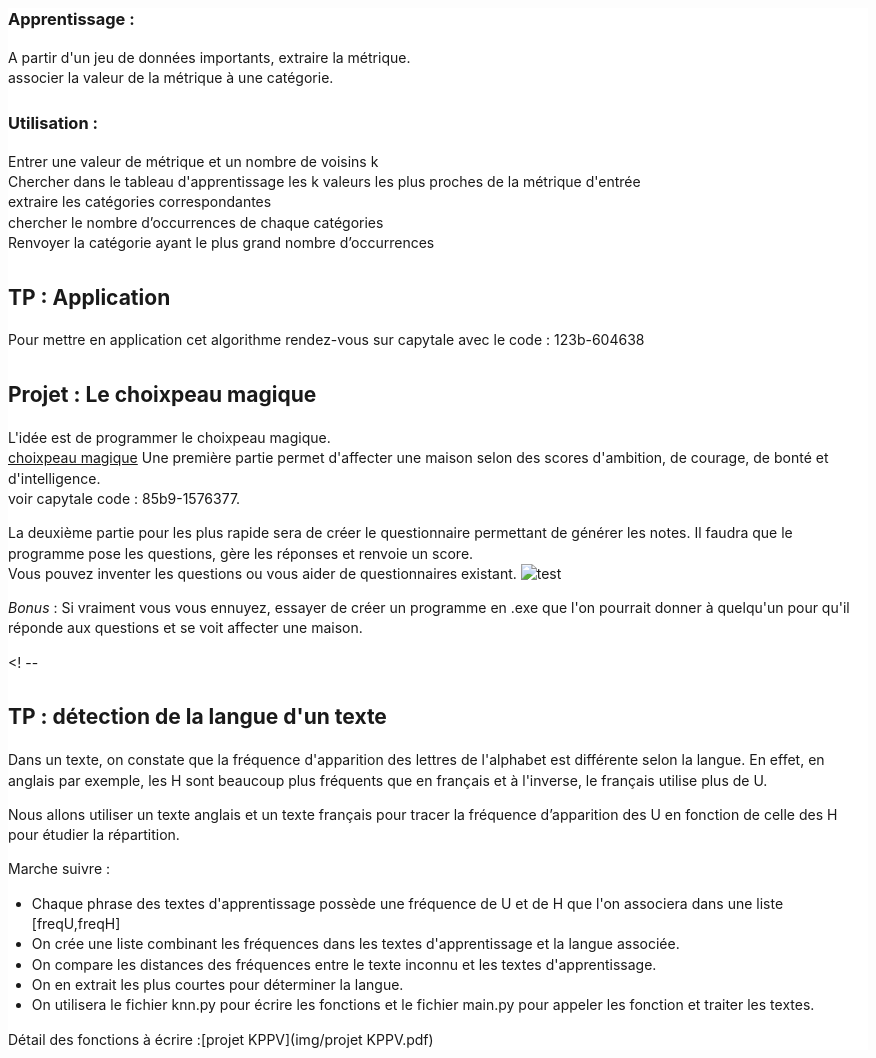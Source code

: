 ### Apprentissage :

A partir d'un jeu de données importants, extraire la métrique.  
associer la valeur de la métrique à une catégorie.  

### Utilisation :

Entrer une valeur de métrique et un nombre de voisins k  
Chercher dans le tableau d'apprentissage les k valeurs les plus proches de la métrique d'entrée  
extraire les catégories correspondantes  
chercher le nombre d’occurrences de chaque catégories  
Renvoyer la catégorie ayant le plus grand nombre d’occurrences  

## TP : Application
Pour mettre en application cet algorithme rendez-vous sur capytale avec le code : 123b-604638
## Projet : Le choixpeau magique

L'idée est de programmer le choixpeau magique.  
[choixpeau magique](img/Le_choixpeau_magique.pdf)
Une première partie permet d'affecter une maison selon des scores d'ambition, de courage, de bonté et d'intelligence.  
voir capytale code : 85b9-1576377.  

La deuxième partie pour les plus rapide sera de créer le questionnaire permettant de générer les notes. Il faudra que le programme pose les questions, gère les réponses et renvoie un score.  
Vous pouvez inventer les questions ou vous aider de questionnaires existant.
![test](https://beneylu.com/pssst/wp-content/uploads/2019/05/le-choixpeau-harry-potter-768x541.png)  

*Bonus* : Si vraiment vous vous ennuyez, essayer de créer un programme en .exe que l'on pourrait donner à quelqu'un pour qu'il réponde aux questions et se voit affecter une maison.  

<! --
## TP : détection de la langue d'un texte
Dans un texte, on constate que la fréquence d'apparition des lettres de l'alphabet est différente selon la langue. En effet, en anglais par exemple, les H sont beaucoup plus fréquents que en français et à l'inverse, le français utilise plus de U.  

Nous allons utiliser un texte anglais et un texte français pour tracer la fréquence d’apparition des U en fonction de celle des H pour étudier la répartition.

Marche suivre :

- Chaque phrase des textes d'apprentissage possède une fréquence de U et de H que l'on associera dans une liste [freqU,freqH]  
- On crée une liste combinant les fréquences dans les textes d'apprentissage et la langue associée.  
- On compare les distances des fréquences entre le texte inconnu et les textes d'apprentissage.  
- On en extrait les plus courtes pour déterminer la langue.  
- On utilisera le fichier knn.py pour écrire les fonctions et le fichier main.py pour appeler les fonction et traiter les textes.

Détail des fonctions à écrire :[projet KPPV](img/projet KPPV.pdf)
